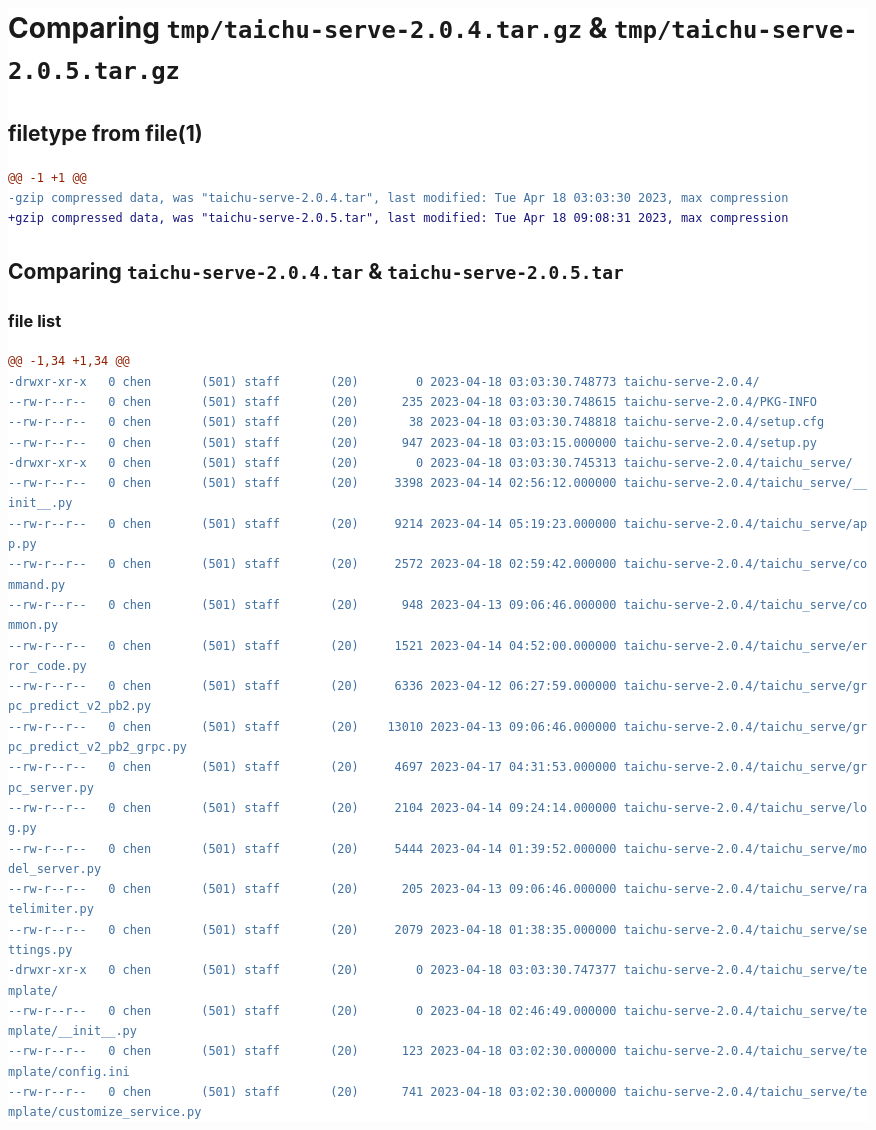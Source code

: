 # Comparing `tmp/taichu-serve-2.0.4.tar.gz` & `tmp/taichu-serve-2.0.5.tar.gz`

## filetype from file(1)

```diff
@@ -1 +1 @@
-gzip compressed data, was "taichu-serve-2.0.4.tar", last modified: Tue Apr 18 03:03:30 2023, max compression
+gzip compressed data, was "taichu-serve-2.0.5.tar", last modified: Tue Apr 18 09:08:31 2023, max compression
```

## Comparing `taichu-serve-2.0.4.tar` & `taichu-serve-2.0.5.tar`

### file list

```diff
@@ -1,34 +1,34 @@
-drwxr-xr-x   0 chen       (501) staff       (20)        0 2023-04-18 03:03:30.748773 taichu-serve-2.0.4/
--rw-r--r--   0 chen       (501) staff       (20)      235 2023-04-18 03:03:30.748615 taichu-serve-2.0.4/PKG-INFO
--rw-r--r--   0 chen       (501) staff       (20)       38 2023-04-18 03:03:30.748818 taichu-serve-2.0.4/setup.cfg
--rw-r--r--   0 chen       (501) staff       (20)      947 2023-04-18 03:03:15.000000 taichu-serve-2.0.4/setup.py
-drwxr-xr-x   0 chen       (501) staff       (20)        0 2023-04-18 03:03:30.745313 taichu-serve-2.0.4/taichu_serve/
--rw-r--r--   0 chen       (501) staff       (20)     3398 2023-04-14 02:56:12.000000 taichu-serve-2.0.4/taichu_serve/__init__.py
--rw-r--r--   0 chen       (501) staff       (20)     9214 2023-04-14 05:19:23.000000 taichu-serve-2.0.4/taichu_serve/app.py
--rw-r--r--   0 chen       (501) staff       (20)     2572 2023-04-18 02:59:42.000000 taichu-serve-2.0.4/taichu_serve/command.py
--rw-r--r--   0 chen       (501) staff       (20)      948 2023-04-13 09:06:46.000000 taichu-serve-2.0.4/taichu_serve/common.py
--rw-r--r--   0 chen       (501) staff       (20)     1521 2023-04-14 04:52:00.000000 taichu-serve-2.0.4/taichu_serve/error_code.py
--rw-r--r--   0 chen       (501) staff       (20)     6336 2023-04-12 06:27:59.000000 taichu-serve-2.0.4/taichu_serve/grpc_predict_v2_pb2.py
--rw-r--r--   0 chen       (501) staff       (20)    13010 2023-04-13 09:06:46.000000 taichu-serve-2.0.4/taichu_serve/grpc_predict_v2_pb2_grpc.py
--rw-r--r--   0 chen       (501) staff       (20)     4697 2023-04-17 04:31:53.000000 taichu-serve-2.0.4/taichu_serve/grpc_server.py
--rw-r--r--   0 chen       (501) staff       (20)     2104 2023-04-14 09:24:14.000000 taichu-serve-2.0.4/taichu_serve/log.py
--rw-r--r--   0 chen       (501) staff       (20)     5444 2023-04-14 01:39:52.000000 taichu-serve-2.0.4/taichu_serve/model_server.py
--rw-r--r--   0 chen       (501) staff       (20)      205 2023-04-13 09:06:46.000000 taichu-serve-2.0.4/taichu_serve/ratelimiter.py
--rw-r--r--   0 chen       (501) staff       (20)     2079 2023-04-18 01:38:35.000000 taichu-serve-2.0.4/taichu_serve/settings.py
-drwxr-xr-x   0 chen       (501) staff       (20)        0 2023-04-18 03:03:30.747377 taichu-serve-2.0.4/taichu_serve/template/
--rw-r--r--   0 chen       (501) staff       (20)        0 2023-04-18 02:46:49.000000 taichu-serve-2.0.4/taichu_serve/template/__init__.py
--rw-r--r--   0 chen       (501) staff       (20)      123 2023-04-18 03:02:30.000000 taichu-serve-2.0.4/taichu_serve/template/config.ini
--rw-r--r--   0 chen       (501) staff       (20)      741 2023-04-18 03:02:30.000000 taichu-serve-2.0.4/taichu_serve/template/customize_service.py
```